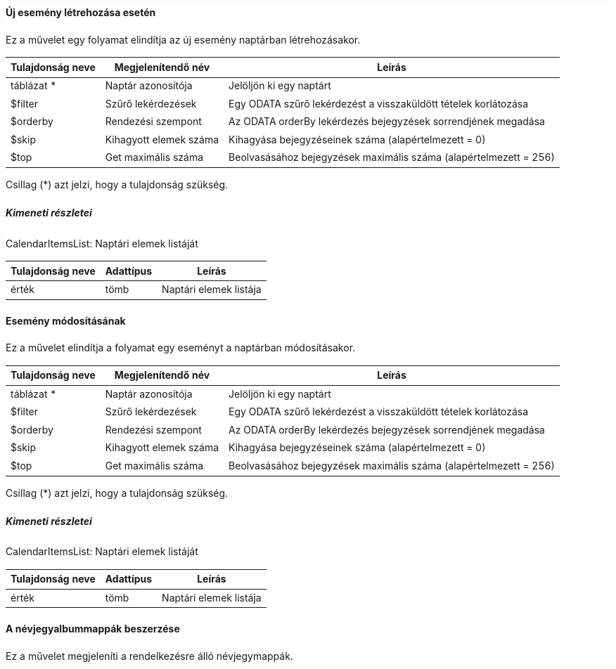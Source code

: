 
#### <a name="when-a-new-event-is-created"></a>Új esemény létrehozása esetén
Ez a művelet egy folyamat elindítja az új esemény naptárban létrehozásakor. 

|Tulajdonság neve| Megjelenítendő név|Leírás|
| ---|---|---|
|táblázat *|Naptár azonosítója|Jelöljön ki egy naptárt|
|$filter|Szűrő lekérdezések|Egy ODATA szűrő lekérdezést a visszaküldött tételek korlátozása|
|$orderby|Rendezési szempont|Az ODATA orderBy lekérdezés bejegyzések sorrendjének megadása|
|$skip|Kihagyott elemek száma|Kihagyása bejegyzéseinek száma (alapértelmezett = 0)|
|$top|Get maximális száma|Beolvasásához bejegyzések maximális száma (alapértelmezett = 256)|

Csillag (*) azt jelzi, hogy a tulajdonság szükség.

##### <a name="output-details"></a>Kimeneti részletei
CalendarItemsList: Naptári elemek listáját

| Tulajdonság neve | Adattípus | Leírás |
|---|---|---|
|érték|tömb|Naptári elemek listája|


#### <a name="when-an-event-is-modified"></a>Esemény módosításának
Ez a művelet elindítja a folyamat egy eseményt a naptárban módosításakor. 

|Tulajdonság neve| Megjelenítendő név|Leírás|
| ---|---|---|
|táblázat *|Naptár azonosítója|Jelöljön ki egy naptárt|
|$filter|Szűrő lekérdezések|Egy ODATA szűrő lekérdezést a visszaküldött tételek korlátozása|
|$orderby|Rendezési szempont|Az ODATA orderBy lekérdezés bejegyzések sorrendjének megadása|
|$skip|Kihagyott elemek száma|Kihagyása bejegyzéseinek száma (alapértelmezett = 0)|
|$top|Get maximális száma|Beolvasásához bejegyzések maximális száma (alapértelmezett = 256)|

Csillag (*) azt jelzi, hogy a tulajdonság szükség.

##### <a name="output-details"></a>Kimeneti részletei
CalendarItemsList: Naptári elemek listáját


| Tulajdonság neve | Adattípus | Leírás |
|---|---|---|
|érték|tömb|Naptári elemek listája|


#### <a name="get-contact-folders"></a>A névjegyalbummappák beszerzése
Ez a művelet megjeleníti a rendelkezésre álló névjegymappák. 

